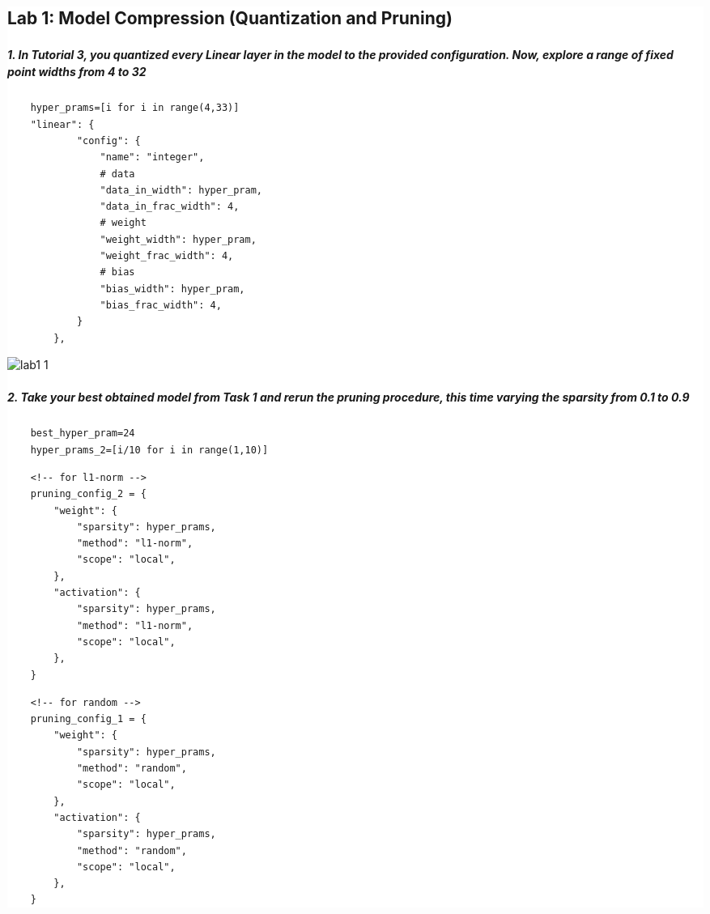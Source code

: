 ## **Lab 1: Model Compression (Quantization and Pruning)**

##### 1. In Tutorial 3, you quantized every Linear layer in the model to the provided configuration. Now, explore a range of fixed point widths from 4 to 32

```
    hyper_prams=[i for i in range(4,33)]
    "linear": {
            "config": {
                "name": "integer",
                # data
                "data_in_width": hyper_pram,
                "data_in_frac_width": 4,
                # weight
                "weight_width": hyper_pram,
                "weight_frac_width": 4,
                # bias
                "bias_width": hyper_pram,
                "bias_frac_width": 4,
            }
        },
```
![lab1 1](https://tinypic.host/images/2025/01/29/lab1-1.png)

##### 2. Take your best obtained model from Task 1 and rerun the pruning procedure, this time varying the sparsity from 0.1 to 0.9

```
    best_hyper_pram=24
    hyper_prams_2=[i/10 for i in range(1,10)]
```
```
    <!-- for l1-norm -->
    pruning_config_2 = {
        "weight": {
            "sparsity": hyper_prams,
            "method": "l1-norm",
            "scope": "local",
        },
        "activation": {
            "sparsity": hyper_prams,
            "method": "l1-norm",
            "scope": "local",
        },
    }
```
```
    <!-- for random -->
    pruning_config_1 = {
        "weight": {
            "sparsity": hyper_prams,
            "method": "random",
            "scope": "local",
        },
        "activation": {
            "sparsity": hyper_prams,
            "method": "random",
            "scope": "local",
        },
    }
```
